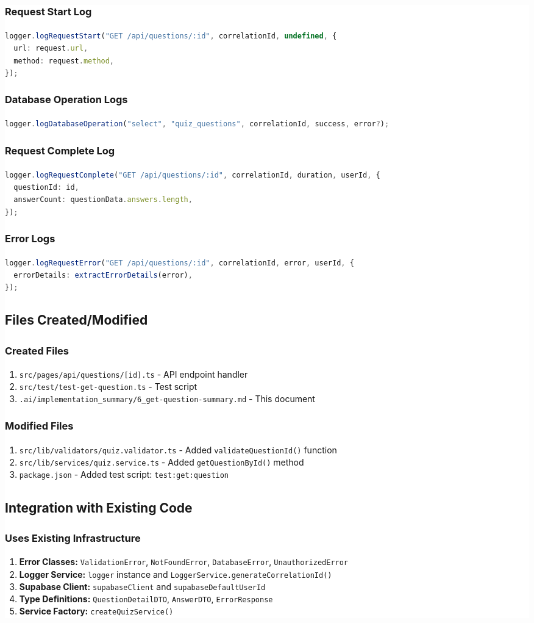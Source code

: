 ### Request Start Log

```typescript
logger.logRequestStart("GET /api/questions/:id", correlationId, undefined, {
  url: request.url,
  method: request.method,
});
```

### Database Operation Logs

```typescript
logger.logDatabaseOperation("select", "quiz_questions", correlationId, success, error?);
```

### Request Complete Log

```typescript
logger.logRequestComplete("GET /api/questions/:id", correlationId, duration, userId, {
  questionId: id,
  answerCount: questionData.answers.length,
});
```

### Error Logs

```typescript
logger.logRequestError("GET /api/questions/:id", correlationId, error, userId, {
  errorDetails: extractErrorDetails(error),
});
```

## Files Created/Modified

### Created Files

1. `src/pages/api/questions/[id].ts` - API endpoint handler
2. `src/test/test-get-question.ts` - Test script
3. `.ai/implementation_summary/6_get-question-summary.md` - This document

### Modified Files

1. `src/lib/validators/quiz.validator.ts` - Added `validateQuestionId()` function
2. `src/lib/services/quiz.service.ts` - Added `getQuestionById()` method
3. `package.json` - Added test script: `test:get:question`

## Integration with Existing Code

### Uses Existing Infrastructure

1. **Error Classes:** `ValidationError`, `NotFoundError`, `DatabaseError`, `UnauthorizedError`
2. **Logger Service:** `logger` instance and `LoggerService.generateCorrelationId()`
3. **Supabase Client:** `supabaseClient` and `supabaseDefaultUserId`
4. **Type Definitions:** `QuestionDetailDTO`, `AnswerDTO`, `ErrorResponse`
5. **Service Factory:** `createQuizService()`
